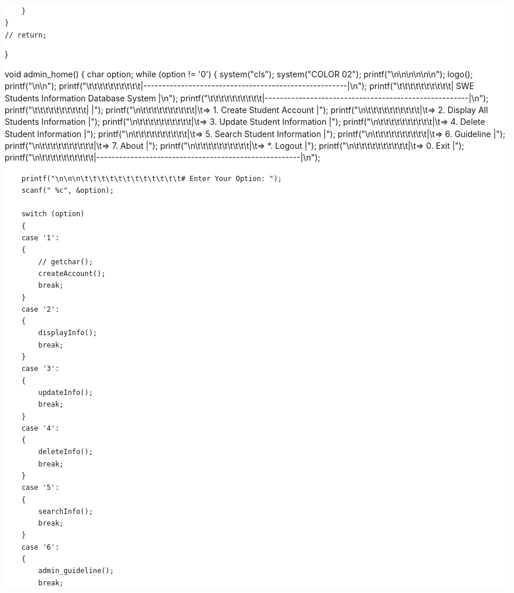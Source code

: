         }
    }
    // return;
}

void admin_home()
{
    char option;
    while (option != '0')
    {
        system("cls");
        system("COLOR 02");
        printf("\n\n\n\n\n\n");
        logo();
        printf("\n\n");
        printf("\t\t\t\t\t\t\t\t\t\t|------------------------------------------------------|\n");
        printf("\t\t\t\t\t\t\t\t\t\t|       SWE Students Information Database System       |\n");
        printf("\t\t\t\t\t\t\t\t\t\t|------------------------------------------------------|\n");
        printf("\t\t\t\t\t\t\t\t\t\t|                                                      |");
        printf("\n\t\t\t\t\t\t\t\t\t\t|\t=> 1. Create Student Account                   |");
        printf("\n\t\t\t\t\t\t\t\t\t\t|\t=> 2. Display All Students Information         |");
        printf("\n\t\t\t\t\t\t\t\t\t\t|\t=> 3. Update Student Information               |");
        printf("\n\t\t\t\t\t\t\t\t\t\t|\t=> 4. Delete Student Information               |");
        printf("\n\t\t\t\t\t\t\t\t\t\t|\t=> 5. Search Student Information               |");
        printf("\n\t\t\t\t\t\t\t\t\t\t|\t=> 6. Guideline                                |");
        printf("\n\t\t\t\t\t\t\t\t\t\t|\t=> 7. About                                    |");
        printf("\n\t\t\t\t\t\t\t\t\t\t|\t=> *. Logout                                   |");
        printf("\n\t\t\t\t\t\t\t\t\t\t|\t=> 0. Exit                                     |");
        printf("\n\t\t\t\t\t\t\t\t\t\t|------------------------------------------------------|\n");

        printf("\n\n\n\t\t\t\t\t\t\t\t\t\t\t\t# Enter Your Option: ");
        scanf(" %c", &option);

        switch (option)
        {
        case '1':
        {
            // getchar();
            createAccount();
            break;
        }
        case '2':
        {
            displayInfo();
            break;
        }
        case '3':
        {
            updateInfo();
            break;
        }
        case '4':
        {
            deleteInfo();
            break;
        }
        case '5':
        {
            searchInfo();
            break;
        }
        case '6':
        {
            admin_guideline();
            break;